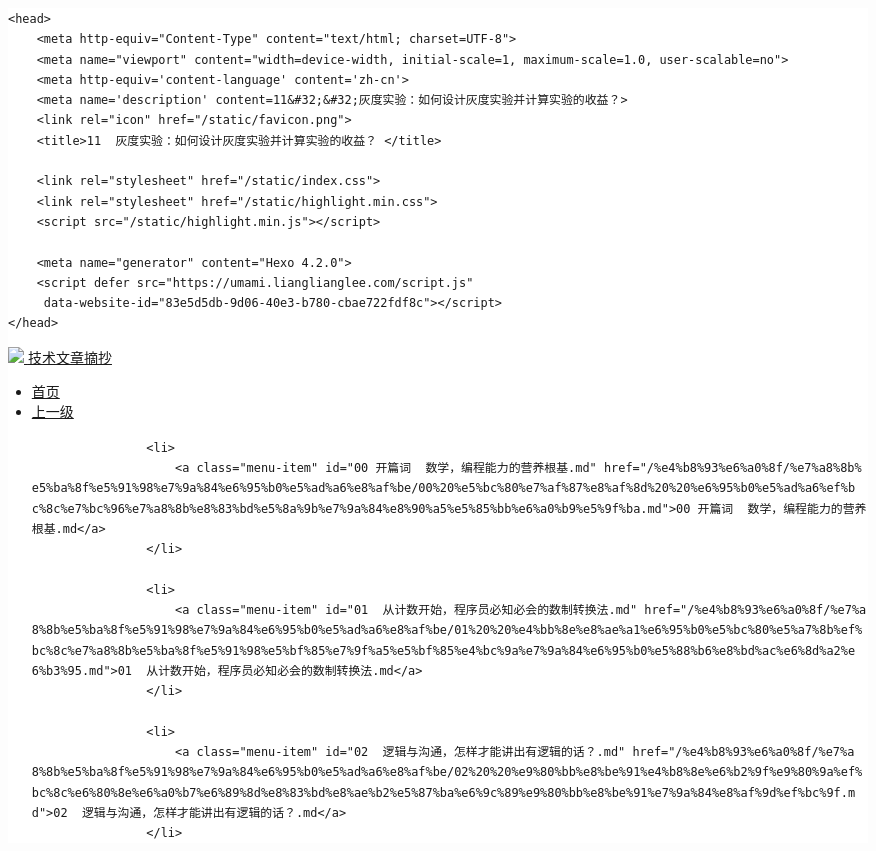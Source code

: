 <!DOCTYPE html>
<html xmlns="http://www.w3.org/1999/xhtml">

<head>

    <head>
        <meta http-equiv="Content-Type" content="text/html; charset=UTF-8">
        <meta name="viewport" content="width=device-width, initial-scale=1, maximum-scale=1.0, user-scalable=no">
        <meta http-equiv='content-language' content='zh-cn'>
        <meta name='description' content=11&#32;&#32;灰度实验：如何设计灰度实验并计算实验的收益？>
        <link rel="icon" href="/static/favicon.png">
        <title>11  灰度实验：如何设计灰度实验并计算实验的收益？ </title>
        
        <link rel="stylesheet" href="/static/index.css">
        <link rel="stylesheet" href="/static/highlight.min.css">
        <script src="/static/highlight.min.js"></script>
        
        <meta name="generator" content="Hexo 4.2.0">
        <script defer src="https://umami.lianglianglee.com/script.js"
         data-website-id="83e5d5db-9d06-40e3-b780-cbae722fdf8c"></script>
    </head>

<body>
    <div class="book-container">
        <div class="book-sidebar">
            <div class="book-brand">
                <a href="/">
                    <img src="/static/favicon.png">
                    <span>技术文章摘抄</span>
                </a>
            </div>
            <div class="book-menu uncollapsible">
                <ul class="uncollapsible">
                    <li><a href="/" class="current-tab">首页</a></li>
                    <li><a href="../">上一级</a></li>
                </ul>
                <ul class="uncollapsible">
                    
                    <li>
                        <a class="menu-item" id="00 开篇词  数学，编程能力的营养根基.md" href="/%e4%b8%93%e6%a0%8f/%e7%a8%8b%e5%ba%8f%e5%91%98%e7%9a%84%e6%95%b0%e5%ad%a6%e8%af%be/00%20%e5%bc%80%e7%af%87%e8%af%8d%20%20%e6%95%b0%e5%ad%a6%ef%bc%8c%e7%bc%96%e7%a8%8b%e8%83%bd%e5%8a%9b%e7%9a%84%e8%90%a5%e5%85%bb%e6%a0%b9%e5%9f%ba.md">00 开篇词  数学，编程能力的营养根基.md</a>
                    </li>
                    
                    <li>
                        <a class="menu-item" id="01  从计数开始，程序员必知必会的数制转换法.md" href="/%e4%b8%93%e6%a0%8f/%e7%a8%8b%e5%ba%8f%e5%91%98%e7%9a%84%e6%95%b0%e5%ad%a6%e8%af%be/01%20%20%e4%bb%8e%e8%ae%a1%e6%95%b0%e5%bc%80%e5%a7%8b%ef%bc%8c%e7%a8%8b%e5%ba%8f%e5%91%98%e5%bf%85%e7%9f%a5%e5%bf%85%e4%bc%9a%e7%9a%84%e6%95%b0%e5%88%b6%e8%bd%ac%e6%8d%a2%e6%b3%95.md">01  从计数开始，程序员必知必会的数制转换法.md</a>
                    </li>
                    
                    <li>
                        <a class="menu-item" id="02  逻辑与沟通，怎样才能讲出有逻辑的话？.md" href="/%e4%b8%93%e6%a0%8f/%e7%a8%8b%e5%ba%8f%e5%91%98%e7%9a%84%e6%95%b0%e5%ad%a6%e8%af%be/02%20%20%e9%80%bb%e8%be%91%e4%b8%8e%e6%b2%9f%e9%80%9a%ef%bc%8c%e6%80%8e%e6%a0%b7%e6%89%8d%e8%83%bd%e8%ae%b2%e5%87%ba%e6%9c%89%e9%80%bb%e8%be%91%e7%9a%84%e8%af%9d%ef%bc%9f.md">02  逻辑与沟通，怎样才能讲出有逻辑的话？.md</a>
                    </li>
                    